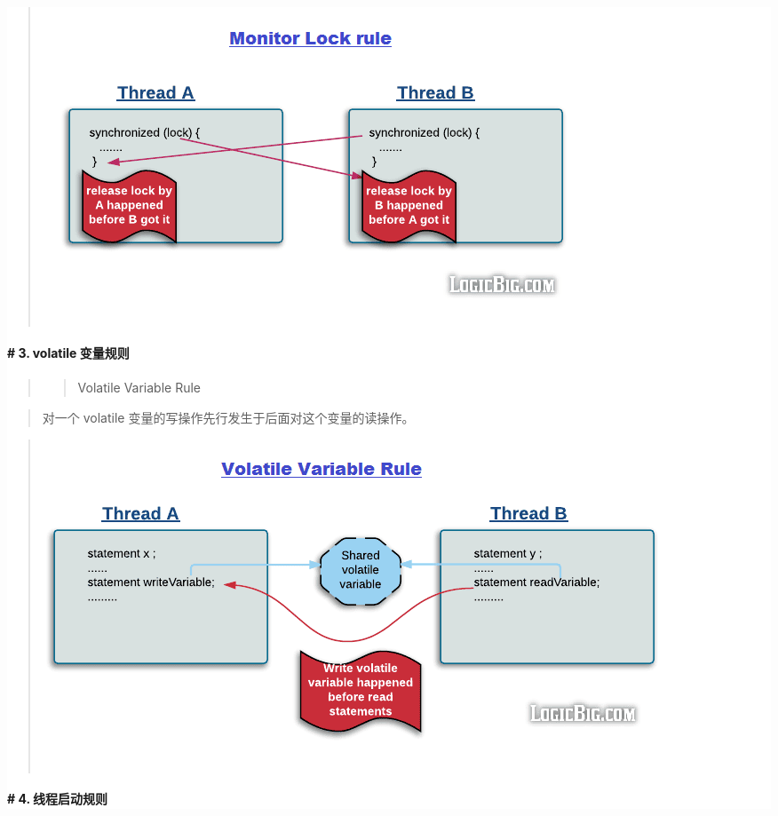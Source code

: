 > ![image](images/monitor-lock-rule.png)


#### # 3. volatile 变量规则


> > Volatile Variable Rule


> 对一个 volatile 变量的写操作先行发生于后面对这个变量的读操作。


> ![image](images/volatile-variable-rule.png)


#### # 4. 线程启动规则

